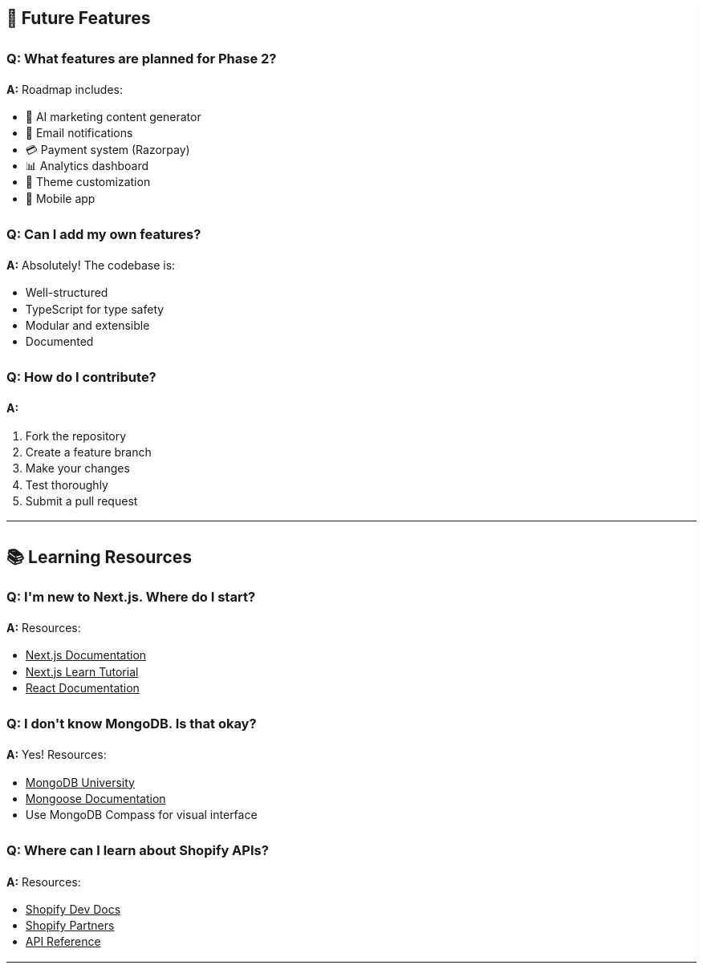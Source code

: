 ## 🎯 Future Features

### Q: What features are planned for Phase 2?
**A:** Roadmap includes:
- 🤖 AI marketing content generator
- 📧 Email notifications
- 💳 Payment system (Razorpay)
- 📊 Analytics dashboard
- 🎨 Theme customization
- 📱 Mobile app

### Q: Can I add my own features?
**A:** Absolutely! The codebase is:
- Well-structured
- TypeScript for type safety
- Modular and extensible
- Documented

### Q: How do I contribute?
**A:** 
1. Fork the repository
2. Create a feature branch
3. Make your changes
4. Test thoroughly
5. Submit a pull request

---

## 📚 Learning Resources

### Q: I'm new to Next.js. Where do I start?
**A:** Resources:
- [Next.js Documentation](https://nextjs.org/docs)
- [Next.js Learn Tutorial](https://nextjs.org/learn)
- [React Documentation](https://react.dev)

### Q: I don't know MongoDB. Is that okay?
**A:** Yes! Resources:
- [MongoDB University](https://university.mongodb.com)
- [Mongoose Documentation](https://mongoosejs.com/docs/)
- Use MongoDB Compass for visual interface

### Q: Where can I learn about Shopify APIs?
**A:** Resources:
- [Shopify Dev Docs](https://shopify.dev/docs)
- [Shopify Partners](https://partners.shopify.com)
- [API Reference](https://shopify.dev/api/admin-rest)

---